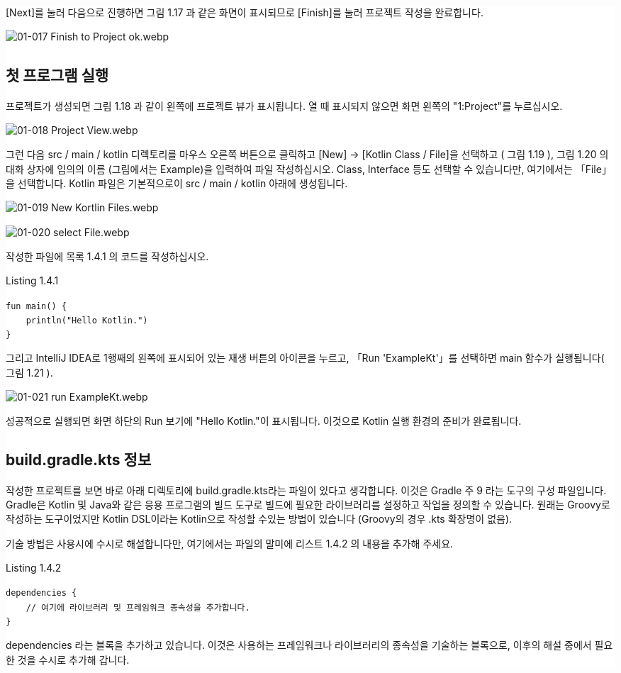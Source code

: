 [Next]를 눌러 다음으로 진행하면 그림 1.17 과 같은 화면이 표시되므로 [Finish]를 눌러 프로젝트 작성을 완료합니다.

![ 01-017 Finish to Project ok.webp ]( /gihyo/kotlin_server_side_programming_img/01-017_finish_to_project_ok.webp
)

## 첫 프로그램 실행

프로젝트가 생성되면 그림 1.18 과 같이 왼쪽에 프로젝트 뷰가 표시됩니다. 열 때 표시되지 않으면 화면 왼쪽의 "1:Project"를 누르십시오.

![ 01-018 Project View.webp ]( /gihyo/kotlin_server_side_programming_img/01-018_project_view.webp
)

그런 다음 src / main / kotlin 디렉토리를 마우스 오른쪽 버튼으로 클릭하고 [New] → [Kotlin Class / File]을 선택하고 ( 그림 1.19 ), 그림 1.20 의 대화 상자에 임의의 이름 (그림에서는 Example)을 입력하여 파일 작성하십시오. Class, Interface 등도 선택할 수 있습니다만, 여기에서는 「File」을 선택합니다. Kotlin 파일은 기본적으로이 src / main / kotlin 아래에 생성됩니다.

![ 01-019 New Kortlin Files.webp ]( /gihyo/kotlin_server_side_programming_img/01-019_new_kortlin_files.webp
)

![ 01-020 select File.webp ]( /gihyo/kotlin_server_side_programming_img/01-020_select_file.webp
)

작성한 파일에 목록 1.4.1 의 코드를 작성하십시오.

Listing 1.4.1
```
fun main() {
    println("Hello Kotlin.")
}
```
그리고 IntelliJ IDEA로 1행째의 왼쪽에 표시되어 있는 재생 버튼의 아이콘을 누르고, 「Run 'ExampleKt'」를 선택하면 main 함수가 실행됩니다( 그림 1.21 ).

![ 01-021 run ExampleKt.webp ]( /gihyo/kotlin_server_side_programming_img/01-021_run_examplekt.webp
)

성공적으로 실행되면 화면 하단의 Run 보기에 "Hello Kotlin."이 표시됩니다. 이것으로 Kotlin 실행 환경의 준비가 완료됩니다.

## build.gradle.kts 정보

작성한 프로젝트를 보면 바로 아래 디렉토리에 build.gradle.kts라는 파일이 있다고 생각합니다. 이것은 Gradle 주 9 라는 도구의 구성 파일입니다. Gradle은 Kotlin 및 Java와 같은 응용 프로그램의 빌드 도구로 빌드에 필요한 라이브러리를 설정하고 작업을 정의할 수 있습니다. 원래는 Groovy로 작성하는 도구이었지만 Kotlin DSL이라는 Kotlin으로 작성할 수있는 방법이 있습니다 (Groovy의 경우 .kts 확장명이 없음).

기술 방법은 사용시에 수시로 해설합니다만, 여기에서는 파일의 말미에 리스트 1.4.2 의 내용을 추가해 주세요.

Listing 1.4.2
```
dependencies {
    // 여기에 라이브러리 및 프레임워크 종속성을 추가합니다.
}
```

dependencies 라는 블록을 추가하고 있습니다. 이것은 사용하는 프레임워크나 라이브러리의 종속성을 기술하는 블록으로, 이후의 해설 중에서 필요한 것을 수시로 추가해 갑니다.
